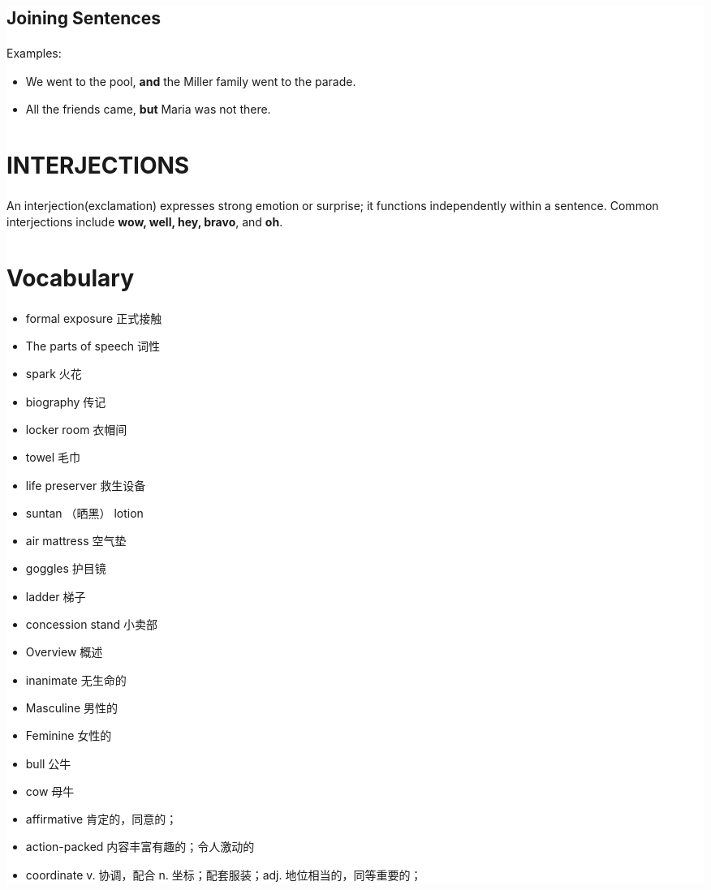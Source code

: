 ## Joining Sentences

Examples:

-   We went to the pool, **and** the Miller family went to the
    parade.

-   All the friends came, **but** Maria was not there.

# INTERJECTIONS

An interjection(exclamation) expresses strong emotion or surprise; it
functions independently within a sentence.
Common interjections include **wow, well, hey, bravo**, and
**oh**.

# Vocabulary

-   formal exposure 正式接触

-   The parts of speech 词性

-   spark 火花

-   biography 传记

-   locker room 衣帽间

-   towel 毛巾

-   life preserver 救生设备

-   suntan （晒黑） lotion

-   air mattress 空气垫

-   goggles 护目镜

-   ladder 梯子

-   concession stand 小卖部

-   Overview 概述

-   inanimate 无生命的

-   Masculine 男性的

-   Feminine 女性的

-   bull 公牛

-   cow 母牛

-   affirmative 肯定的，同意的；

-   action-packed 内容丰富有趣的；令人激动的

-   coordinate v. 协调，配合 n. 坐标；配套服装；adj.
    地位相当的，同等重要的；
